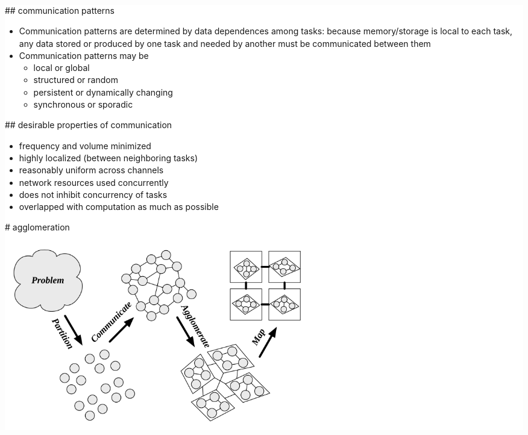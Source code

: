 <section>
## communication patterns

<br>

* Communication patterns are determined by data dependences
  among tasks: because memory/storage is local to each task, any
  data stored or produced by one task and needed by
  another must be communicated between them
* Communication patterns may be 
    * local or global
    * structured or random
    * persistent or dynamically changing
    * synchronous or sporadic
</section>

<section>
## desirable properties of communication

<br>

* frequency and volume minimized
* highly localized (between neighboring tasks)
* reasonably uniform across channels
* network resources used concurrently
* does not inhibit concurrency of tasks
* overlapped with computation as much as possible

</section>
</section>

<section>

<section>
# agglomeration

<br>

<img style="border:1px white" width=500 src="/images/svg/parallel_design.svg"></img>
</section>
